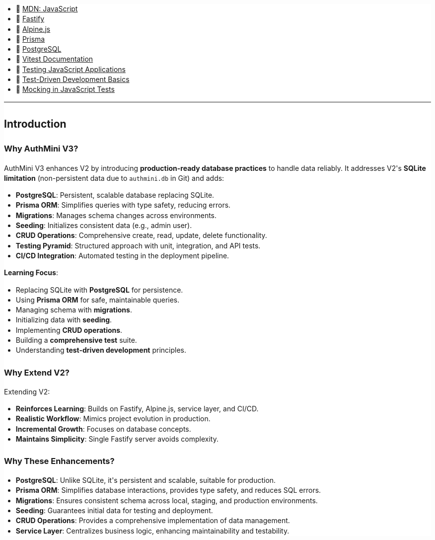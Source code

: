- 🔗 [MDN: JavaScript](https://developer.mozilla.org/en-US/docs/Web/JavaScript/Guide)
- 🔗 [Fastify](https://www.fastify.io/docs/latest/)
- 🔗 [Alpine.js](https://alpinejs.dev/)
- 🔗 [Prisma](https://www.prisma.io/docs/)
- 🔗 [PostgreSQL](https://www.postgresqltutorial.com/)
- 🔗 [Vitest Documentation](https://vitest.dev/guide/)
- 🔗 [Testing JavaScript Applications](https://testingjavascript.com/)
- 🔗 [Test-Driven Development Basics](https://martinfowler.com/bliki/TestDrivenDevelopment.html)
- 🔗 [Mocking in JavaScript Tests](https://vitest.dev/guide/mocking.html)

---

## Introduction

### Why AuthMini V3?

AuthMini V3 enhances V2 by introducing **production-ready database practices** to handle data reliably. It addresses V2's **SQLite limitation** (non-persistent data due to `authmini.db` in Git) and adds:

- **PostgreSQL**: Persistent, scalable database replacing SQLite.
- **Prisma ORM**: Simplifies queries with type safety, reducing errors.
- **Migrations**: Manages schema changes across environments.
- **Seeding**: Initializes consistent data (e.g., admin user).
- **CRUD Operations**: Comprehensive create, read, update, delete functionality.
- **Testing Pyramid**: Structured approach with unit, integration, and API tests.
- **CI/CD Integration**: Automated testing in the deployment pipeline.

**Learning Focus**:

- Replacing SQLite with **PostgreSQL** for persistence.
- Using **Prisma ORM** for safe, maintainable queries.
- Managing schema with **migrations**.
- Initializing data with **seeding**.
- Implementing **CRUD operations**.
- Building a **comprehensive test** suite.
- Understanding **test-driven development** principles.

### Why Extend V2?

Extending V2:

- **Reinforces Learning**: Builds on Fastify, Alpine.js, service layer, and CI/CD.
- **Realistic Workflow**: Mimics project evolution in production.
- **Incremental Growth**: Focuses on database concepts.
- **Maintains Simplicity**: Single Fastify server avoids complexity.

### Why These Enhancements?

- **PostgreSQL**: Unlike SQLite, it's persistent and scalable, suitable for production.
- **Prisma ORM**: Simplifies database interactions, provides type safety, and reduces SQL errors.
- **Migrations**: Ensures consistent schema across local, staging, and production environments.
- **Seeding**: Guarantees initial data for testing and deployment.
- **CRUD Operations**: Provides a comprehensive implementation of data management.
- **Service Layer**: Centralizes business logic, enhancing maintainability and testability.
